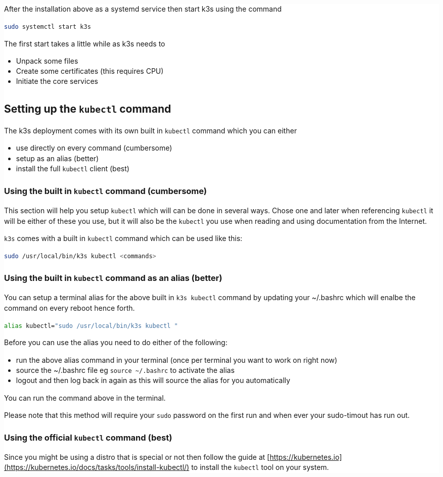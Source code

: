 After the installation above as a systemd service then start k3s using the command

```bash
sudo systemctl start k3s
```

The first start takes a little while as k3s needs to 

- Unpack some files
- Create some certificates (this requires CPU)
- Initiate the core services

## Setting up the `kubectl` command

The k3s deployment comes with its own built in `kubectl` command which you can either

- use directly on every command (cumbersome)
- setup as an alias (better)
- install the full `kubectl` client (best)

### Using the built in `kubectl` command (cumbersome)

This section will help you setup `kubectl` which will can be done in several ways. Chose one and later when referencing `kubectl` it will be either of these you use, but it will also be the `kubectl` you use when reading and using documentation from the Internet.

`k3s` comes with a built in `kubectl` command which can be used like this:

```bash
sudo /usr/local/bin/k3s kubectl <commands>
```

### Using the built in `kubectl` command as an alias (better)

You can setup a terminal alias for the above built in `k3s kubectl` command by updating your ~/.bashrc which will enalbe the command on every reboot hence forth.

```bash
alias kubectl="sudo /usr/local/bin/k3s kubectl "
```

Before you can use the alias you need to do either of the following:

- run the above alias command in your terminal (once per terminal you want to work on right now)
- source the ~/.bashrc file eg `source ~/.bashrc` to activate the alias
- logout and then log  back in again as this will source the alias for you automatically

You can run the command above in the terminal.

Please note that this method will require your `sudo` password on the first run and when ever your sudo-timout has run out.

### Using the official `kubectl` command (best)

Since you might be using a distro that is special or not then follow the guide at [https://kubernetes.io](https://kubernetes.io/docs/tasks/tools/install-kubectl/) to install the `kubectl` tool on your system.

